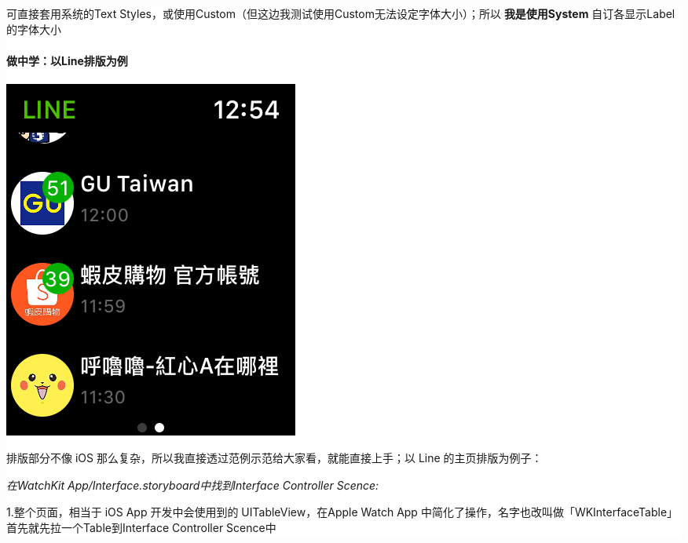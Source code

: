 

可直接套用系统的Text Styles，或使用Custom（但这边我测试使用Custom无法设定字体大小）；所以 **我是使用System** 自订各显示Label的字体大小



#### **做中学：以Line排版为例**



![](/assets/e85d77b05061/1*oY9kLcnASy9j1WXxV4FGPA.png)



排版部分不像 iOS 那么复杂，所以我直接透过范例示范给大家看，就能直接上手；以 Line 的主页排版为例子：



*在WatchKit App/Interface.storyboard中找到Interface Controller Scence:*



1.整个页面，相当于 iOS App 开发中会使用到的 UITableView，在Apple Watch App 中简化了操作，名字也改叫做「WKInterfaceTable」
首先就先拉一个Table到Interface Controller Scence中


